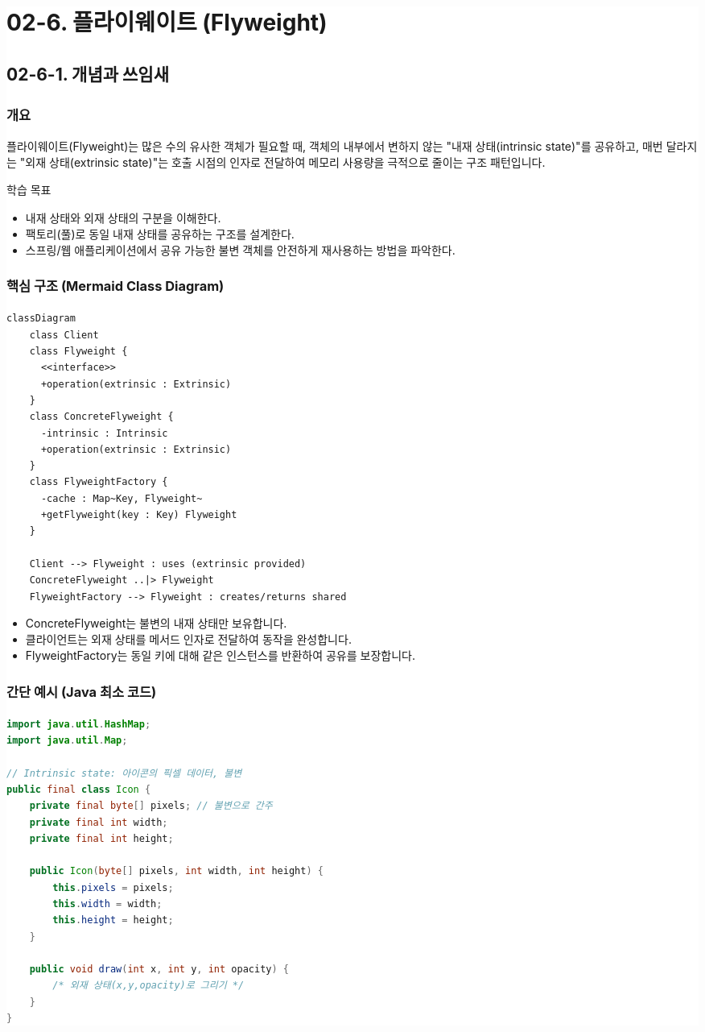 # 02-6. 플라이웨이트 (Flyweight)

## 02-6-1. 개념과 쓰임새

### 개요
플라이웨이트(Flyweight)는 많은 수의 유사한 객체가 필요할 때, 객체의 내부에서 변하지 않는 "내재 상태(intrinsic state)"를 공유하고, 매번 달라지는 "외재 상태(extrinsic state)"는 호출 시점의 인자로 전달하여 메모리 사용량을 극적으로 줄이는 구조 패턴입니다.

학습 목표
- 내재 상태와 외재 상태의 구분을 이해한다.
- 팩토리(풀)로 동일 내재 상태를 공유하는 구조를 설계한다.
- 스프링/웹 애플리케이션에서 공유 가능한 불변 객체를 안전하게 재사용하는 방법을 파악한다.

### 핵심 구조 (Mermaid Class Diagram)

```mermaid
classDiagram
    class Client
    class Flyweight {
      <<interface>>
      +operation(extrinsic : Extrinsic)
    }
    class ConcreteFlyweight {
      -intrinsic : Intrinsic
      +operation(extrinsic : Extrinsic)
    }
    class FlyweightFactory {
      -cache : Map~Key, Flyweight~
      +getFlyweight(key : Key) Flyweight
    }

    Client --> Flyweight : uses (extrinsic provided)
    ConcreteFlyweight ..|> Flyweight
    FlyweightFactory --> Flyweight : creates/returns shared
```

- ConcreteFlyweight는 불변의 내재 상태만 보유합니다.
- 클라이언트는 외재 상태를 메서드 인자로 전달하여 동작을 완성합니다.
- FlyweightFactory는 동일 키에 대해 같은 인스턴스를 반환하여 공유를 보장합니다.

### 간단 예시 (Java 최소 코드)

```java
import java.util.HashMap;
import java.util.Map;

// Intrinsic state: 아이콘의 픽셀 데이터, 불변
public final class Icon {
    private final byte[] pixels; // 불변으로 간주
    private final int width;
    private final int height;

    public Icon(byte[] pixels, int width, int height) {
        this.pixels = pixels;
        this.width = width;
        this.height = height;
    }

    public void draw(int x, int y, int opacity) {
        /* 외재 상태(x,y,opacity)로 그리기 */
    }
}

```